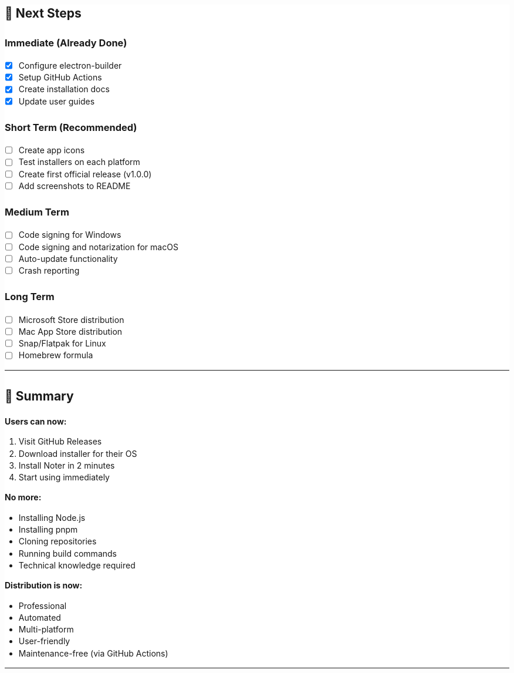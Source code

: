 
## 🚀 Next Steps

### Immediate (Already Done)
- [x] Configure electron-builder
- [x] Setup GitHub Actions
- [x] Create installation docs
- [x] Update user guides

### Short Term (Recommended)
- [ ] Create app icons
- [ ] Test installers on each platform
- [ ] Create first official release (v1.0.0)
- [ ] Add screenshots to README

### Medium Term
- [ ] Code signing for Windows
- [ ] Code signing and notarization for macOS
- [ ] Auto-update functionality
- [ ] Crash reporting

### Long Term
- [ ] Microsoft Store distribution
- [ ] Mac App Store distribution
- [ ] Snap/Flatpak for Linux
- [ ] Homebrew formula

---

## 📝 Summary

**Users can now:**
1. Visit GitHub Releases
2. Download installer for their OS
3. Install Noter in 2 minutes
4. Start using immediately

**No more:**
- Installing Node.js
- Installing pnpm
- Cloning repositories
- Running build commands
- Technical knowledge required

**Distribution is now:**
- Professional
- Automated
- Multi-platform
- User-friendly
- Maintenance-free (via GitHub Actions)

---